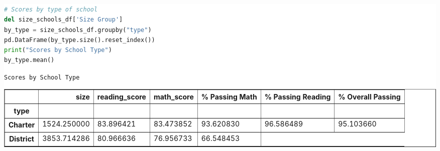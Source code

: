 


```python
# Scores by type of school
del size_schools_df['Size Group']
by_type = size_schools_df.groupby("type")
pd.DataFrame(by_type.size().reset_index())
print("Scores by School Type")
by_type.mean()
```

    Scores by School Type
    




<div>
<style>
    .dataframe thead tr:only-child th {
        text-align: right;
    }

    .dataframe thead th {
        text-align: left;
    }

    .dataframe tbody tr th {
        vertical-align: top;
    }
</style>
<table border="1" class="dataframe">
  <thead>
    <tr style="text-align: right;">
      <th></th>
      <th>size</th>
      <th>reading_score</th>
      <th>math_score</th>
      <th>% Passing Math</th>
      <th>% Passing Reading</th>
      <th>% Overall Passing</th>
    </tr>
    <tr>
      <th>type</th>
      <th></th>
      <th></th>
      <th></th>
      <th></th>
      <th></th>
      <th></th>
    </tr>
  </thead>
  <tbody>
    <tr>
      <th>Charter</th>
      <td>1524.250000</td>
      <td>83.896421</td>
      <td>83.473852</td>
      <td>93.620830</td>
      <td>96.586489</td>
      <td>95.103660</td>
    </tr>
    <tr>
      <th>District</th>
      <td>3853.714286</td>
      <td>80.966636</td>
      <td>76.956733</td>
      <td>66.548453</td>
